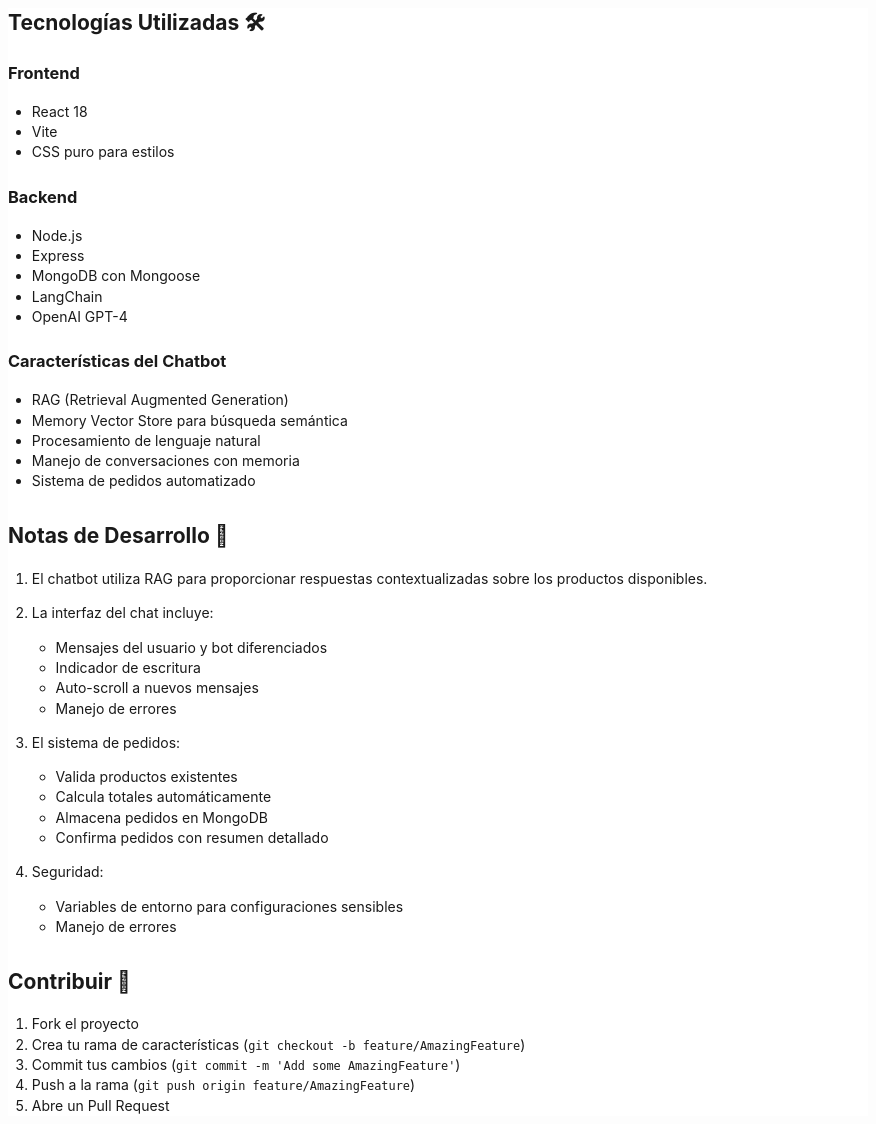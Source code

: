 ## Tecnologías Utilizadas 🛠️

### Frontend
- React 18
- Vite
- CSS puro para estilos

### Backend
- Node.js
- Express
- MongoDB con Mongoose
- LangChain
- OpenAI GPT-4

### Características del Chatbot
- RAG (Retrieval Augmented Generation)
- Memory Vector Store para búsqueda semántica
- Procesamiento de lenguaje natural
- Manejo de conversaciones con memoria
- Sistema de pedidos automatizado

## Notas de Desarrollo 📝

1. El chatbot utiliza RAG para proporcionar respuestas contextualizadas sobre los productos disponibles.

2. La interfaz del chat incluye:
   - Mensajes del usuario y bot diferenciados
   - Indicador de escritura
   - Auto-scroll a nuevos mensajes
   - Manejo de errores

3. El sistema de pedidos:
   - Valida productos existentes
   - Calcula totales automáticamente
   - Almacena pedidos en MongoDB
   - Confirma pedidos con resumen detallado

4. Seguridad:
   - Variables de entorno para configuraciones sensibles
   - Manejo de errores

## Contribuir 🤝

1. Fork el proyecto
2. Crea tu rama de características (`git checkout -b feature/AmazingFeature`)
3. Commit tus cambios (`git commit -m 'Add some AmazingFeature'`)
4. Push a la rama (`git push origin feature/AmazingFeature`)
5. Abre un Pull Request



